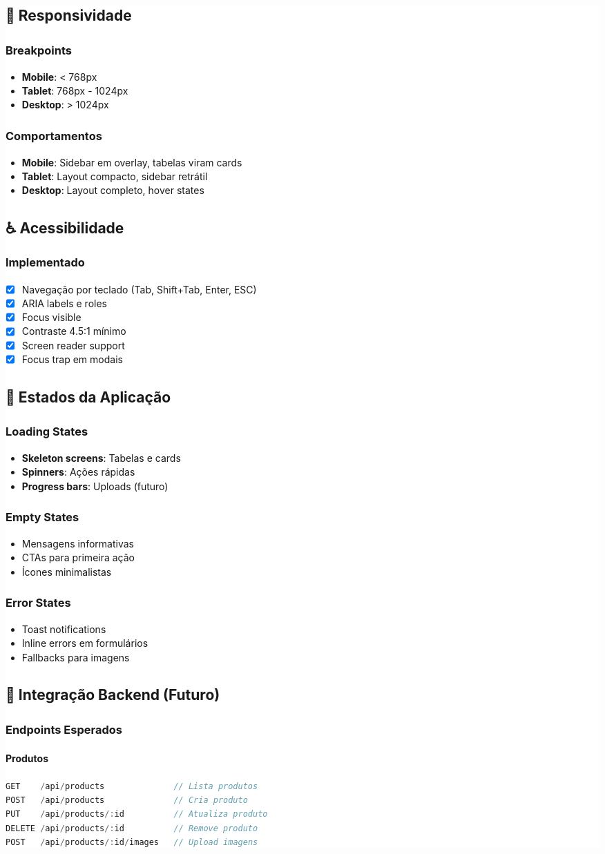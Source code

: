 ## 📱 Responsividade

### Breakpoints
- **Mobile**: < 768px
- **Tablet**: 768px - 1024px  
- **Desktop**: > 1024px

### Comportamentos
- **Mobile**: Sidebar em overlay, tabelas viram cards
- **Tablet**: Layout compacto, sidebar retrátil
- **Desktop**: Layout completo, hover states

## ♿ Acessibilidade

### Implementado
- [x] Navegação por teclado (Tab, Shift+Tab, Enter, ESC)
- [x] ARIA labels e roles
- [x] Focus visible
- [x] Contraste 4.5:1 mínimo
- [x] Screen reader support
- [x] Focus trap em modais

## 🔄 Estados da Aplicação

### Loading States
- **Skeleton screens**: Tabelas e cards
- **Spinners**: Ações rápidas
- **Progress bars**: Uploads (futuro)

### Empty States
- Mensagens informativas
- CTAs para primeira ação
- Ícones minimalistas

### Error States
- Toast notifications
- Inline errors em formulários
- Fallbacks para imagens

## 🔗 Integração Backend (Futuro)

### Endpoints Esperados

#### Produtos
```javascript
GET    /api/products              // Lista produtos
POST   /api/products              // Cria produto  
PUT    /api/products/:id          // Atualiza produto
DELETE /api/products/:id          // Remove produto
POST   /api/products/:id/images   // Upload imagens
```
